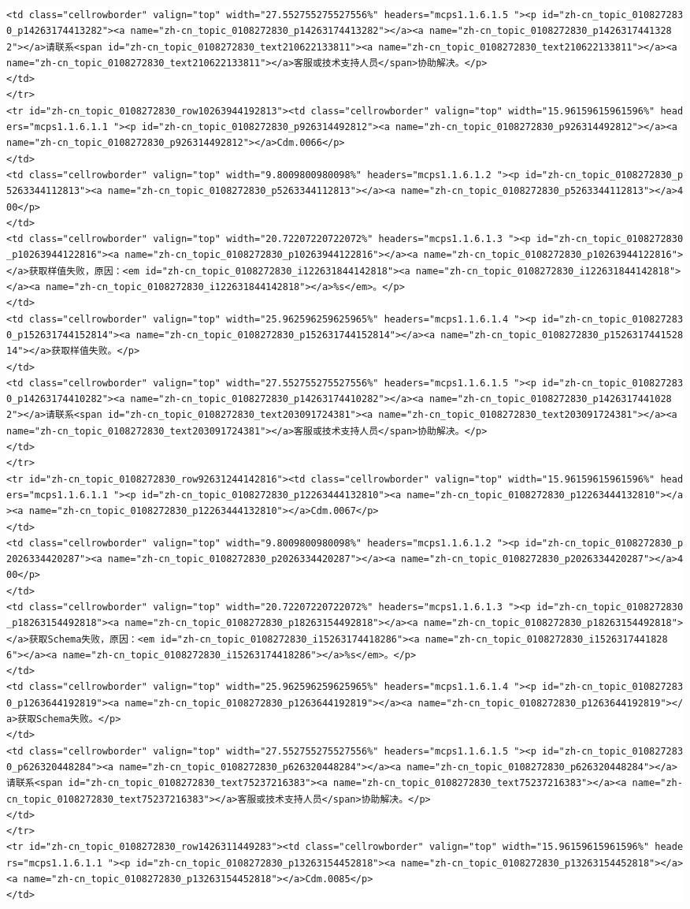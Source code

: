     <td class="cellrowborder" valign="top" width="27.552755275527556%" headers="mcps1.1.6.1.5 "><p id="zh-cn_topic_0108272830_p14263174413282"><a name="zh-cn_topic_0108272830_p14263174413282"></a><a name="zh-cn_topic_0108272830_p14263174413282"></a>请联系<span id="zh-cn_topic_0108272830_text210622133811"><a name="zh-cn_topic_0108272830_text210622133811"></a><a name="zh-cn_topic_0108272830_text210622133811"></a>客服或技术支持人员</span>协助解决。</p>
    </td>
    </tr>
    <tr id="zh-cn_topic_0108272830_row10263944192813"><td class="cellrowborder" valign="top" width="15.96159615961596%" headers="mcps1.1.6.1.1 "><p id="zh-cn_topic_0108272830_p926314492812"><a name="zh-cn_topic_0108272830_p926314492812"></a><a name="zh-cn_topic_0108272830_p926314492812"></a>Cdm.0066</p>
    </td>
    <td class="cellrowborder" valign="top" width="9.8009800980098%" headers="mcps1.1.6.1.2 "><p id="zh-cn_topic_0108272830_p5263344112813"><a name="zh-cn_topic_0108272830_p5263344112813"></a><a name="zh-cn_topic_0108272830_p5263344112813"></a>400</p>
    </td>
    <td class="cellrowborder" valign="top" width="20.72207220722072%" headers="mcps1.1.6.1.3 "><p id="zh-cn_topic_0108272830_p10263944122816"><a name="zh-cn_topic_0108272830_p10263944122816"></a><a name="zh-cn_topic_0108272830_p10263944122816"></a>获取样值失败，原因：<em id="zh-cn_topic_0108272830_i122631844142818"><a name="zh-cn_topic_0108272830_i122631844142818"></a><a name="zh-cn_topic_0108272830_i122631844142818"></a>%s</em>。</p>
    </td>
    <td class="cellrowborder" valign="top" width="25.962596259625965%" headers="mcps1.1.6.1.4 "><p id="zh-cn_topic_0108272830_p152631744152814"><a name="zh-cn_topic_0108272830_p152631744152814"></a><a name="zh-cn_topic_0108272830_p152631744152814"></a>获取样值失败。</p>
    </td>
    <td class="cellrowborder" valign="top" width="27.552755275527556%" headers="mcps1.1.6.1.5 "><p id="zh-cn_topic_0108272830_p14263174410282"><a name="zh-cn_topic_0108272830_p14263174410282"></a><a name="zh-cn_topic_0108272830_p14263174410282"></a>请联系<span id="zh-cn_topic_0108272830_text203091724381"><a name="zh-cn_topic_0108272830_text203091724381"></a><a name="zh-cn_topic_0108272830_text203091724381"></a>客服或技术支持人员</span>协助解决。</p>
    </td>
    </tr>
    <tr id="zh-cn_topic_0108272830_row92631244142816"><td class="cellrowborder" valign="top" width="15.96159615961596%" headers="mcps1.1.6.1.1 "><p id="zh-cn_topic_0108272830_p12263444132810"><a name="zh-cn_topic_0108272830_p12263444132810"></a><a name="zh-cn_topic_0108272830_p12263444132810"></a>Cdm.0067</p>
    </td>
    <td class="cellrowborder" valign="top" width="9.8009800980098%" headers="mcps1.1.6.1.2 "><p id="zh-cn_topic_0108272830_p2026334420287"><a name="zh-cn_topic_0108272830_p2026334420287"></a><a name="zh-cn_topic_0108272830_p2026334420287"></a>400</p>
    </td>
    <td class="cellrowborder" valign="top" width="20.72207220722072%" headers="mcps1.1.6.1.3 "><p id="zh-cn_topic_0108272830_p18263154492818"><a name="zh-cn_topic_0108272830_p18263154492818"></a><a name="zh-cn_topic_0108272830_p18263154492818"></a>获取Schema失败，原因：<em id="zh-cn_topic_0108272830_i15263174418286"><a name="zh-cn_topic_0108272830_i15263174418286"></a><a name="zh-cn_topic_0108272830_i15263174418286"></a>%s</em>。</p>
    </td>
    <td class="cellrowborder" valign="top" width="25.962596259625965%" headers="mcps1.1.6.1.4 "><p id="zh-cn_topic_0108272830_p1263644192819"><a name="zh-cn_topic_0108272830_p1263644192819"></a><a name="zh-cn_topic_0108272830_p1263644192819"></a>获取Schema失败。</p>
    </td>
    <td class="cellrowborder" valign="top" width="27.552755275527556%" headers="mcps1.1.6.1.5 "><p id="zh-cn_topic_0108272830_p626320448284"><a name="zh-cn_topic_0108272830_p626320448284"></a><a name="zh-cn_topic_0108272830_p626320448284"></a>请联系<span id="zh-cn_topic_0108272830_text75237216383"><a name="zh-cn_topic_0108272830_text75237216383"></a><a name="zh-cn_topic_0108272830_text75237216383"></a>客服或技术支持人员</span>协助解决。</p>
    </td>
    </tr>
    <tr id="zh-cn_topic_0108272830_row1426311449283"><td class="cellrowborder" valign="top" width="15.96159615961596%" headers="mcps1.1.6.1.1 "><p id="zh-cn_topic_0108272830_p13263154452818"><a name="zh-cn_topic_0108272830_p13263154452818"></a><a name="zh-cn_topic_0108272830_p13263154452818"></a>Cdm.0085</p>
    </td>